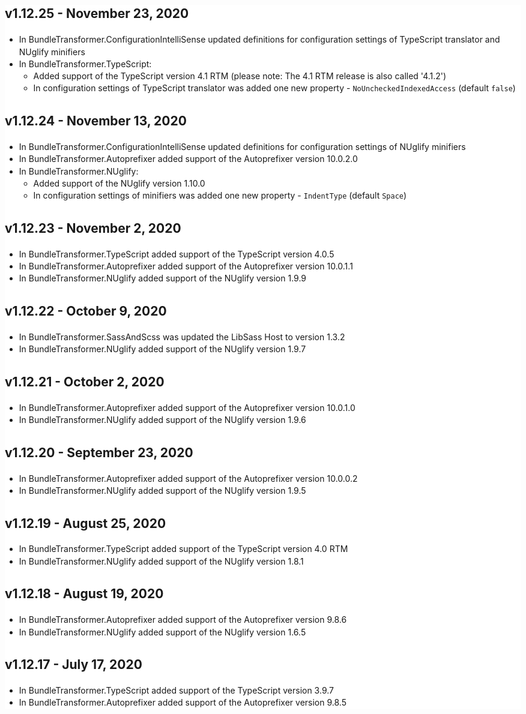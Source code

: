 ## v1.12.25 - November 23, 2020
 * In BundleTransformer.ConfigurationIntelliSense updated definitions for configuration settings of TypeScript translator and NUglify minifiers
 * In BundleTransformer.TypeScript:
   * Added support of the TypeScript version 4.1 RTM (please note: The 4.1 RTM release is also called '4.1.2')
   * In configuration settings of TypeScript translator was added one new property - `NoUncheckedIndexedAccess` (default `false`)

## v1.12.24 - November 13, 2020
 * In BundleTransformer.ConfigurationIntelliSense updated definitions for configuration settings of NUglify minifiers
 * In BundleTransformer.Autoprefixer added support of the Autoprefixer version 10.0.2.0
 * In BundleTransformer.NUglify:
   * Added support of the NUglify version 1.10.0
   * In configuration settings of minifiers was added one new property - `IndentType` (default `Space`)

## v1.12.23 - November 2, 2020
 * In BundleTransformer.TypeScript added support of the TypeScript version 4.0.5
 * In BundleTransformer.Autoprefixer added support of the Autoprefixer version 10.0.1.1
 * In BundleTransformer.NUglify added support of the NUglify version 1.9.9

## v1.12.22 - October 9, 2020
 * In BundleTransformer.SassAndScss was updated the LibSass Host to version 1.3.2
 * In BundleTransformer.NUglify added support of the NUglify version 1.9.7

## v1.12.21 - October 2, 2020
 * In BundleTransformer.Autoprefixer added support of the Autoprefixer version 10.0.1.0
 * In BundleTransformer.NUglify added support of the NUglify version 1.9.6

## v1.12.20 - September 23, 2020
 * In BundleTransformer.Autoprefixer added support of the Autoprefixer version 10.0.0.2
 * In BundleTransformer.NUglify added support of the NUglify version 1.9.5

## v1.12.19 - August 25, 2020
 * In BundleTransformer.TypeScript added support of the TypeScript version 4.0 RTM
 * In BundleTransformer.NUglify added support of the NUglify version 1.8.1

## v1.12.18 - August 19, 2020
 * In BundleTransformer.Autoprefixer added support of the Autoprefixer version 9.8.6
 * In BundleTransformer.NUglify added support of the NUglify version 1.6.5

## v1.12.17 - July 17, 2020
 * In BundleTransformer.TypeScript added support of the TypeScript version 3.9.7
 * In BundleTransformer.Autoprefixer added support of the Autoprefixer version 9.8.5
